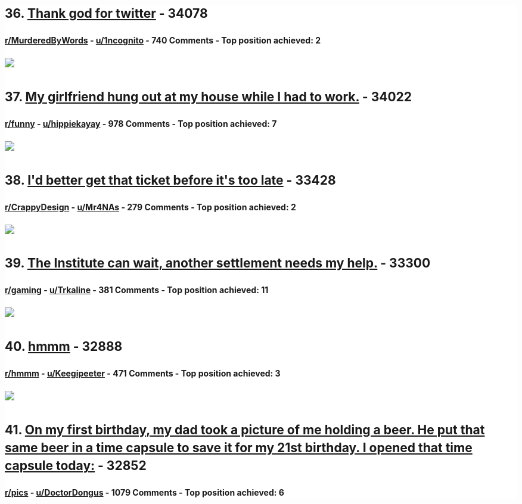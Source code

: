 ## 36. [Thank god for twitter](http://reddit.com/r/MurderedByWords/comments/7y926n/thank_god_for_twitter/) - 34078
#### [r/MurderedByWords](http://reddit.com/r/MurderedByWords) - [u/1ncognito](http://reddit.com/u/1ncognito) - 740 Comments - Top position achieved: 2

<a href="https://i.imgur.com/lDfzQLB_d.jpg?maxwidth=640&amp;shape=thumb&amp;fidelity=medium"><img src="https://a.thumbs.redditmedia.com/0X54XLjL91pWsP6FgLNbFPO4ahHKQgZBfquJNWmu604.jpg"></img></a>

## 37. [My girlfriend hung out at my house while I had to work.](http://reddit.com/r/funny/comments/7y8sas/my_girlfriend_hung_out_at_my_house_while_i_had_to/) - 34022
#### [r/funny](http://reddit.com/r/funny) - [u/hippiekayay](http://reddit.com/u/hippiekayay) - 978 Comments - Top position achieved: 7

<a href="https://i.redd.it/5drj3v6krtg01.jpg"><img src="https://b.thumbs.redditmedia.com/6GMx3efjRlXBb5okqvmt-VBfD7nMhxQZvJgxaPwQR7Q.jpg"></img></a>

## 38. [I'd better get that ticket before it's too late](http://reddit.com/r/CrappyDesign/comments/7y9hsn/id_better_get_that_ticket_before_its_too_late/) - 33428
#### [r/CrappyDesign](http://reddit.com/r/CrappyDesign) - [u/Mr4NAs](http://reddit.com/u/Mr4NAs) - 279 Comments - Top position achieved: 2

<a href="https://i.redd.it/sfqo7rbj9ug01.png"><img src="https://b.thumbs.redditmedia.com/2xVJPDh3Z2bP4TuXOSYIyeY-6MCxqW4Y51Ht8NZFsuk.jpg"></img></a>

## 39. [The Institute can wait, another settlement needs my help.](http://reddit.com/r/gaming/comments/7y7cu3/the_institute_can_wait_another_settlement_needs/) - 33300
#### [r/gaming](http://reddit.com/r/gaming) - [u/Trkaline](http://reddit.com/u/Trkaline) - 381 Comments - Top position achieved: 11

<a href="https://imgur.com/TPKJnMZ"><img src="https://b.thumbs.redditmedia.com/3bdxA8PgVtRQ8oNBjtIC8Avty9vvCkwnBV_obL9zlYY.jpg"></img></a>

## 40. [hmmm](http://reddit.com/r/hmmm/comments/7y7l5z/hmmm/) - 32888
#### [r/hmmm](http://reddit.com/r/hmmm) - [u/Keegipeeter](http://reddit.com/u/Keegipeeter) - 471 Comments - Top position achieved: 3

<a href="https://i.redd.it/7ykz0yqvusg01.jpg"><img src="image"></img></a>

## 41. [On my first birthday, my dad took a picture of me holding a beer. He put that same beer in a time capsule to save it for my 21st birthday. I opened that time capsule today:](http://reddit.com/r/pics/comments/7y3v1u/on_my_first_birthday_my_dad_took_a_picture_of_me/) - 32852
#### [r/pics](http://reddit.com/r/pics) - [u/DoctorDongus](http://reddit.com/u/DoctorDongus) - 1079 Comments - Top position achieved: 6
